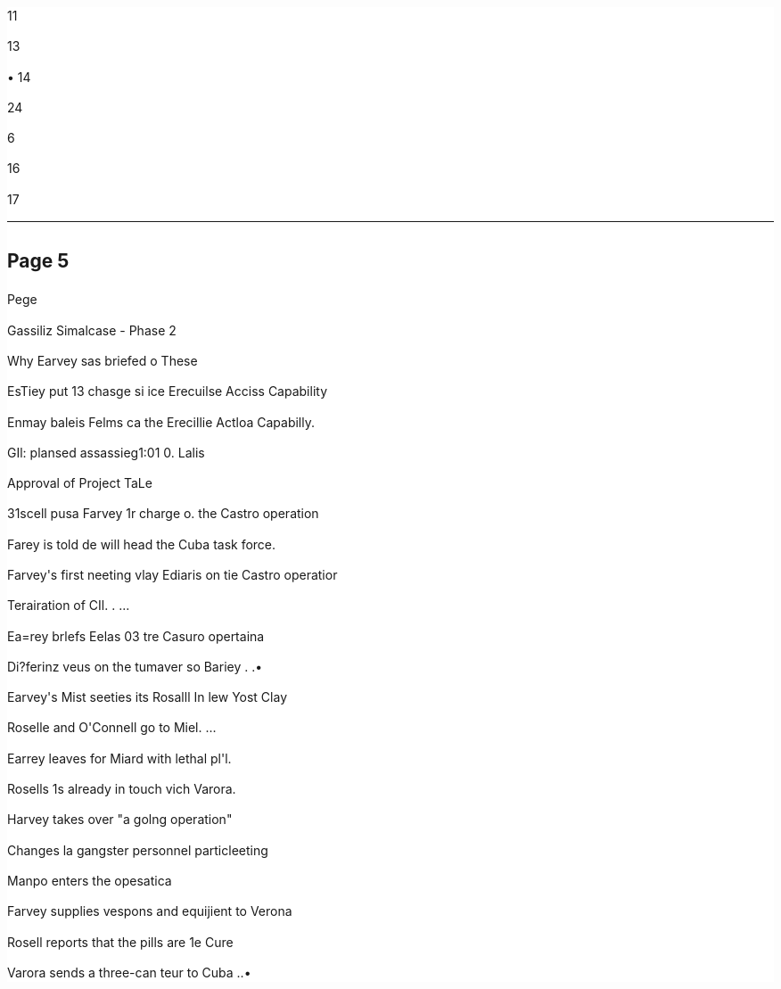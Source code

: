 11

13

• 14

24

6

16

17

---

## Page 5

Pege

Gassiliz Simalcase - Phase 2

Why Earvey sas briefed o These

EsTiey put 13 chasge si ice Erecuilse Acciss Capability

Enmay baleis Felms ca the Erecillie Actloa Capabilly.

GIl: plansed assassieg1:01 0. Lalis

Approval of Project TaLe

31scell pusa Farvey 1r charge o. the Castro operation

Farey is told de will head the Cuba task force.

Farvey's first neeting vlay Ediaris on tie Castro operatior

Terairation of CIl. . ...

Ea=rey brlefs Eelas 03 tre Casuro opertaina

Di?ferinz veus on the tumaver so Bariey . .•

Earvey's Mist seeties its Rosalll In lew Yost Clay

Roselle and O'Connell go to Miel. ...

Earrey leaves for Miard with lethal pl'l.

Rosells 1s already in touch vich Varora.

Harvey takes over "a golng operation"

Changes la gangster personnel particleeting

Manpo enters the opesatica

Farvey supplies vespons and equijient to Verona

Rosell reports that the pills are 1e Cure

Varora sends a three-can teur to Cuba ..•
